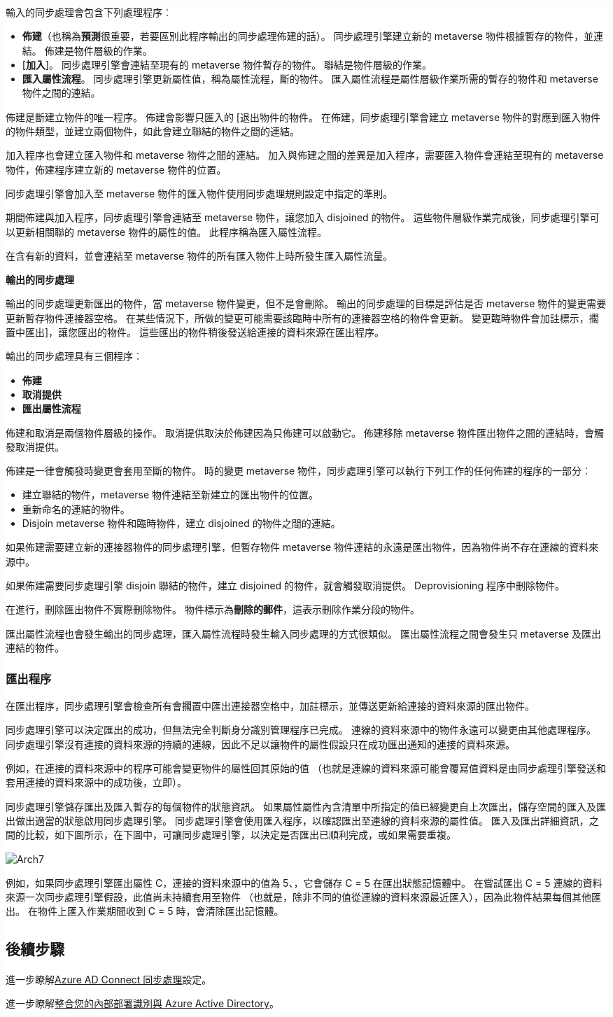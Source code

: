 輸入的同步處理會包含下列處理程序︰

- **佈建**（也稱為**預測**很重要，若要區別此程序輸出的同步處理佈建的話）。 同步處理引擎建立新的 metaverse 物件根據暫存的物件，並連結。 佈建是物件層級的作業。
- [**加入**]。 同步處理引擎會連結至現有的 metaverse 物件暫存的物件。 聯結是物件層級的作業。
- **匯入屬性流程**。 同步處理引擎更新屬性值，稱為屬性流程，斷的物件。 匯入屬性流程是屬性層級作業所需的暫存的物件和 metaverse 物件之間的連結。

佈建是斷建立物件的唯一程序。 佈建會影響只匯入的 [退出物件的物件。 在佈建，同步處理引擎會建立 metaverse 物件的對應到匯入物件的物件類型，並建立兩個物件，如此會建立聯結的物件之間的連結。

加入程序也會建立匯入物件和 metaverse 物件之間的連結。 加入與佈建之間的差異是加入程序，需要匯入物件會連結至現有的 metaverse 物件，佈建程序建立新的 metaverse 物件的位置。

同步處理引擎會加入至 metaverse 物件的匯入物件使用同步處理規則設定中指定的準則。

期間佈建與加入程序，同步處理引擎會連結至 metaverse 物件，讓您加入 disjoined 的物件。 這些物件層級作業完成後，同步處理引擎可以更新相關聯的 metaverse 物件的屬性的值。 此程序稱為匯入屬性流程。

在含有新的資料，並會連結至 metaverse 物件的所有匯入物件上時所發生匯入屬性流量。

**輸出的同步處理**

輸出的同步處理更新匯出的物件，當 metaverse 物件變更，但不是會刪除。 輸出的同步處理的目標是評估是否 metaverse 物件的變更需要更新暫存物件連接器空格。 在某些情況下，所做的變更可能需要該臨時中所有的連接器空格的物件會更新。 變更臨時物件會加註標示，擱置中匯出]，讓您匯出的物件。 這些匯出的物件稍後發送給連接的資料來源在匯出程序。

輸出的同步處理具有三個程序︰

- **佈建**
- **取消提供**
- **匯出屬性流程**

佈建和取消是兩個物件層級的操作。 取消提供取決於佈建因為只佈建可以啟動它。 佈建移除 metaverse 物件匯出物件之間的連結時，會觸發取消提供。

佈建是一律會觸發時變更會套用至斷的物件。 時的變更 metaverse 物件，同步處理引擎可以執行下列工作的任何佈建的程序的一部分︰

- 建立聯結的物件，metaverse 物件連結至新建立的匯出物件的位置。
- 重新命名的連結的物件。
- Disjoin metaverse 物件和臨時物件，建立 disjoined 的物件之間的連結。

如果佈建需要建立新的連接器物件的同步處理引擎，但暫存物件 metaverse 物件連結的永遠是匯出物件，因為物件尚不存在連線的資料來源中。

如果佈建需要同步處理引擎 disjoin 聯結的物件，建立 disjoined 的物件，就會觸發取消提供。 Deprovisioning 程序中刪除物件。

在進行，刪除匯出物件不實際刪除物件。 物件標示為**刪除的郵件**，這表示刪除作業分段的物件。

匯出屬性流程也會發生輸出的同步處理，匯入屬性流程時發生輸入同步處理的方式很類似。 匯出屬性流程之間會發生只 metaverse 及匯出連結的物件。

### <a name="export-process"></a>匯出程序
在匯出程序，同步處理引擎會檢查所有會擱置中匯出連接器空格中，加註標示，並傳送更新給連接的資料來源的匯出物件。

同步處理引擎可以決定匯出的成功，但無法完全判斷身分識別管理程序已完成。 連線的資料來源中的物件永遠可以變更由其他處理程序。 同步處理引擎沒有連接的資料來源的持續的連線，因此不足以讓物件的屬性假設只在成功匯出通知的連接的資料來源。

例如，在連接的資料來源中的程序可能會變更物件的屬性回其原始的值 （也就是連線的資料來源可能會覆寫值資料是由同步處理引擎發送和套用連接的資料來源中的成功後，立即）。

同步處理引擎儲存匯出及匯入暫存的每個物件的狀態資訊。 如果屬性屬性內含清單中所指定的值已經變更自上次匯出，儲存空間的匯入及匯出做出適當的狀態啟用同步處理引擎。 同步處理引擎會使用匯入程序，以確認匯出至連線的資料來源的屬性值。 匯入及匯出詳細資訊，之間的比較，如下圖所示，在下圖中，可讓同步處理引擎，以決定是否匯出已順利完成，或如果需要重複。

![Arch7](./media/active-directory-aadconnectsync-understanding-architecture/arch7.png)

例如，如果同步處理引擎匯出屬性 C，連接的資料來源中的值為 5、，它會儲存 C = 5 在匯出狀態記憶體中。 在嘗試匯出 C = 5 連線的資料來源一次同步處理引擎假設，此值尚未持續套用至物件 （也就是，除非不同的值從連線的資料來源最近匯入），因為此物件結果每個其他匯出。 在物件上匯入作業期間收到 C = 5 時，會清除匯出記憶體。

## <a name="next-steps"></a>後續步驟
進一步瞭解[Azure AD Connect 同步處理](active-directory-aadconnectsync-whatis.md)設定。

進一步瞭解[整合您的內部部署識別與 Azure Active Directory](active-directory-aadconnect.md)。

